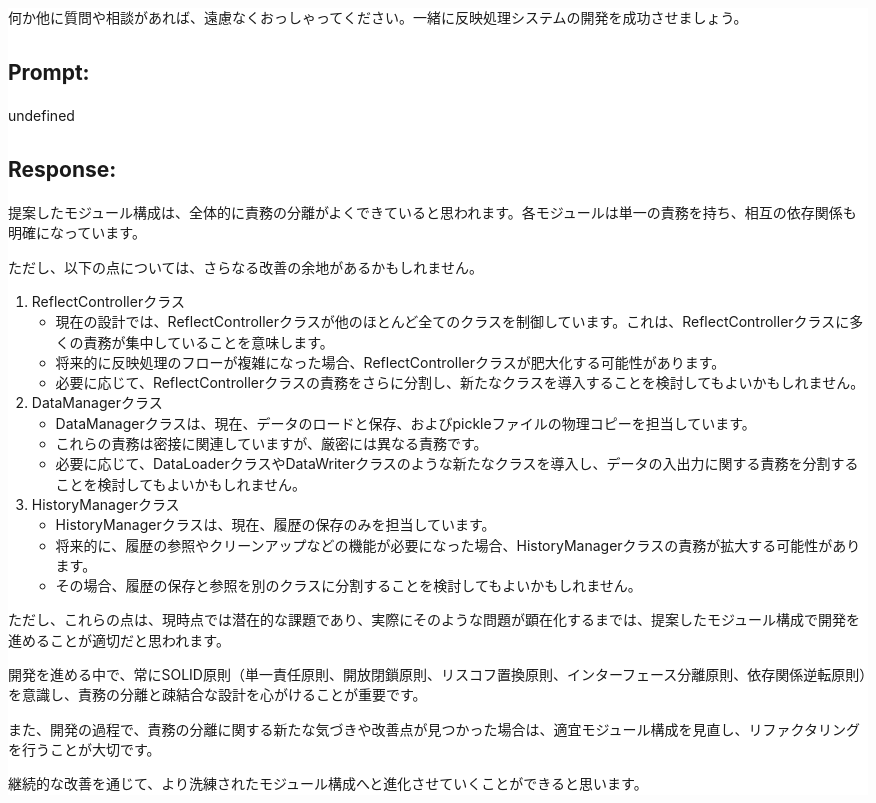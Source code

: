 何か他に質問や相談があれば、遠慮なくおっしゃってください。一緒に反映処理システムの開発を成功させましょう。

## Prompt:
undefined

## Response:
提案したモジュール構成は、全体的に責務の分離がよくできていると思われます。各モジュールは単一の責務を持ち、相互の依存関係も明確になっています。

ただし、以下の点については、さらなる改善の余地があるかもしれません。

1. ReflectControllerクラス
   * 現在の設計では、ReflectControllerクラスが他のほとんど全てのクラスを制御しています。これは、ReflectControllerクラスに多くの責務が集中していることを意味します。
   * 将来的に反映処理のフローが複雑になった場合、ReflectControllerクラスが肥大化する可能性があります。
   * 必要に応じて、ReflectControllerクラスの責務をさらに分割し、新たなクラスを導入することを検討してもよいかもしれません。
2. DataManagerクラス
   * DataManagerクラスは、現在、データのロードと保存、およびpickleファイルの物理コピーを担当しています。
   * これらの責務は密接に関連していますが、厳密には異なる責務です。
   * 必要に応じて、DataLoaderクラスやDataWriterクラスのような新たなクラスを導入し、データの入出力に関する責務を分割することを検討してもよいかもしれません。
3. HistoryManagerクラス
   * HistoryManagerクラスは、現在、履歴の保存のみを担当しています。
   * 将来的に、履歴の参照やクリーンアップなどの機能が必要になった場合、HistoryManagerクラスの責務が拡大する可能性があります。
   * その場合、履歴の保存と参照を別のクラスに分割することを検討してもよいかもしれません。

ただし、これらの点は、現時点では潜在的な課題であり、実際にそのような問題が顕在化するまでは、提案したモジュール構成で開発を進めることが適切だと思われます。

開発を進める中で、常にSOLID原則（単一責任原則、開放閉鎖原則、リスコフ置換原則、インターフェース分離原則、依存関係逆転原則）を意識し、責務の分離と疎結合な設計を心がけることが重要です。

また、開発の過程で、責務の分離に関する新たな気づきや改善点が見つかった場合は、適宜モジュール構成を見直し、リファクタリングを行うことが大切です。

継続的な改善を通じて、より洗練されたモジュール構成へと進化させていくことができると思います。

